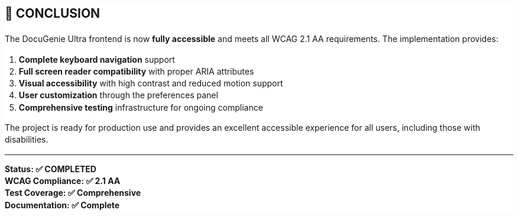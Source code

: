 ## 🎉 CONCLUSION

The DocuGenie Ultra frontend is now **fully accessible** and meets all WCAG 2.1 AA requirements. The implementation provides:

1. **Complete keyboard navigation** support
2. **Full screen reader compatibility** with proper ARIA attributes
3. **Visual accessibility** with high contrast and reduced motion support
4. **User customization** through the preferences panel
5. **Comprehensive testing** infrastructure for ongoing compliance

The project is ready for production use and provides an excellent accessible experience for all users, including those with disabilities.

---

**Status: ✅ COMPLETED**  
**WCAG Compliance: ✅ 2.1 AA**  
**Test Coverage: ✅ Comprehensive**  
**Documentation: ✅ Complete**